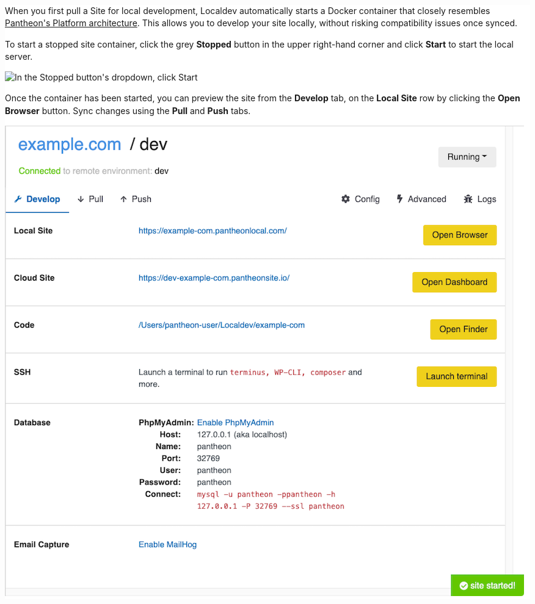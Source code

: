 When you first pull a Site for local development, Localdev automatically starts a Docker container that closely resembles [Pantheon's Platform architecture](https://pantheon.io/features/elastic-hosting?docs). This allows you to develop your site locally, without risking compatibility issues once synced.

To start a stopped site container, click the grey **Stopped** button in the upper right-hand corner and click **Start** to start the local server.

![In the Stopped button's dropdown, click Start](../images/localdev/localdev-start-destroy.png)

Once the container has been started, you can preview the site from the <i className="fa fa-wrench"></i> **Develop** tab, on the **Local Site** row by clicking the **Open Browser** button. Sync changes using the <i className="fa fa-arrow-down"></i> **Pull** and <i className="fa fa-arrow-up"></i> **Push** tabs.

![Localdev Develop tab shows that the container is running](../images/localdev/localdev-develop-tab-container-running.png)
